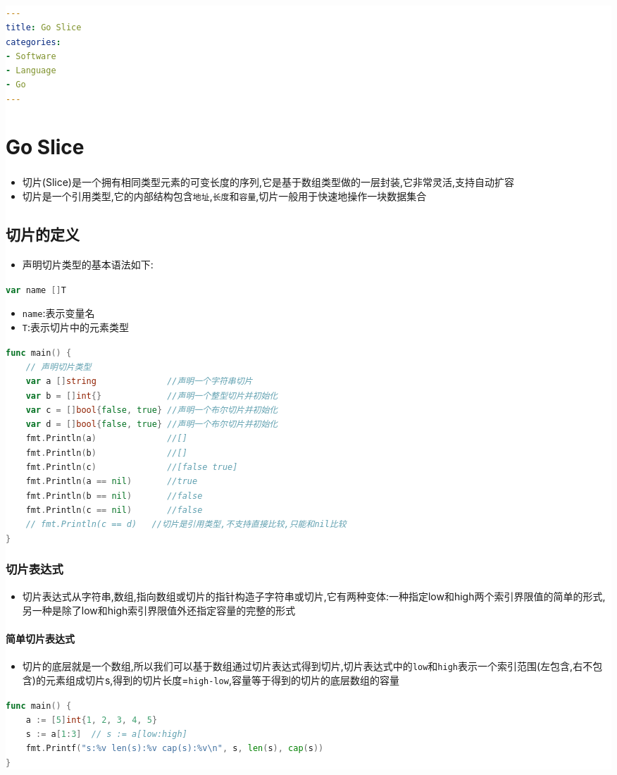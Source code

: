 ```yaml
---
title: Go Slice
categories:
- Software
- Language
- Go
---
```

# Go Slice

- 切片(Slice)是一个拥有相同类型元素的可变长度的序列,它是基于数组类型做的一层封装,它非常灵活,支持自动扩容
- 切片是一个引用类型,它的内部结构包含`地址`,`长度`和`容量`,切片一般用于快速地操作一块数据集合

## 切片的定义

- 声明切片类型的基本语法如下:

```go
var name []T
```

- `name`:表示变量名
- `T`:表示切片中的元素类型

```go
func main() {
    // 声明切片类型
    var a []string              //声明一个字符串切片
    var b = []int{}             //声明一个整型切片并初始化
    var c = []bool{false, true} //声明一个布尔切片并初始化
    var d = []bool{false, true} //声明一个布尔切片并初始化
    fmt.Println(a)              //[]
    fmt.Println(b)              //[]
    fmt.Println(c)              //[false true]
    fmt.Println(a == nil)       //true
    fmt.Println(b == nil)       //false
    fmt.Println(c == nil)       //false
    // fmt.Println(c == d)   //切片是引用类型,不支持直接比较,只能和nil比较
}
```

### 切片表达式

- 切片表达式从字符串,数组,指向数组或切片的指针构造子字符串或切片,它有两种变体:一种指定low和high两个索引界限值的简单的形式,另一种是除了low和high索引界限值外还指定容量的完整的形式

#### 简单切片表达式

- 切片的底层就是一个数组,所以我们可以基于数组通过切片表达式得到切片,切片表达式中的`low`和`high`表示一个索引范围(左包含,右不包含)的元素组成切片s,得到的切片长度=`high-low`,容量等于得到的切片的底层数组的容量

```go
func main() {
    a := [5]int{1, 2, 3, 4, 5}
    s := a[1:3]  // s := a[low:high]
    fmt.Printf("s:%v len(s):%v cap(s):%v\n", s, len(s), cap(s))
}
```
